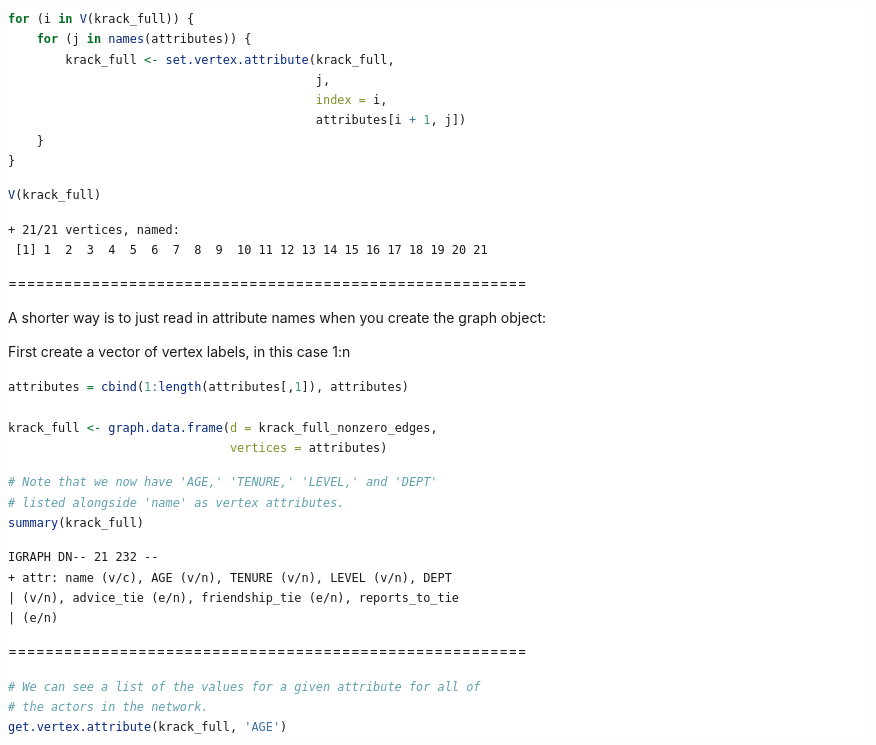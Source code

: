 
```r
for (i in V(krack_full)) {
    for (j in names(attributes)) {
        krack_full <- set.vertex.attribute(krack_full, 
                                           j, 
                                           index = i, 
                                           attributes[i + 1, j])
    }
}
```


```r
V(krack_full)
```

```
+ 21/21 vertices, named:
 [1] 1  2  3  4  5  6  7  8  9  10 11 12 13 14 15 16 17 18 19 20 21
```

========================================================
  
A shorter way is to just read in attribute names when you
create the graph object:
  
First create a vector of vertex labels, in this case 1:n


```r
attributes = cbind(1:length(attributes[,1]), attributes)
  
krack_full <- graph.data.frame(d = krack_full_nonzero_edges, 
                               vertices = attributes) 
```



```r
# Note that we now have 'AGE,' 'TENURE,' 'LEVEL,' and 'DEPT'
# listed alongside 'name' as vertex attributes.
summary(krack_full)
```

```
IGRAPH DN-- 21 232 -- 
+ attr: name (v/c), AGE (v/n), TENURE (v/n), LEVEL (v/n), DEPT
| (v/n), advice_tie (e/n), friendship_tie (e/n), reports_to_tie
| (e/n)
```


========================================================


```r
# We can see a list of the values for a given attribute for all of
# the actors in the network.
get.vertex.attribute(krack_full, 'AGE')
```
